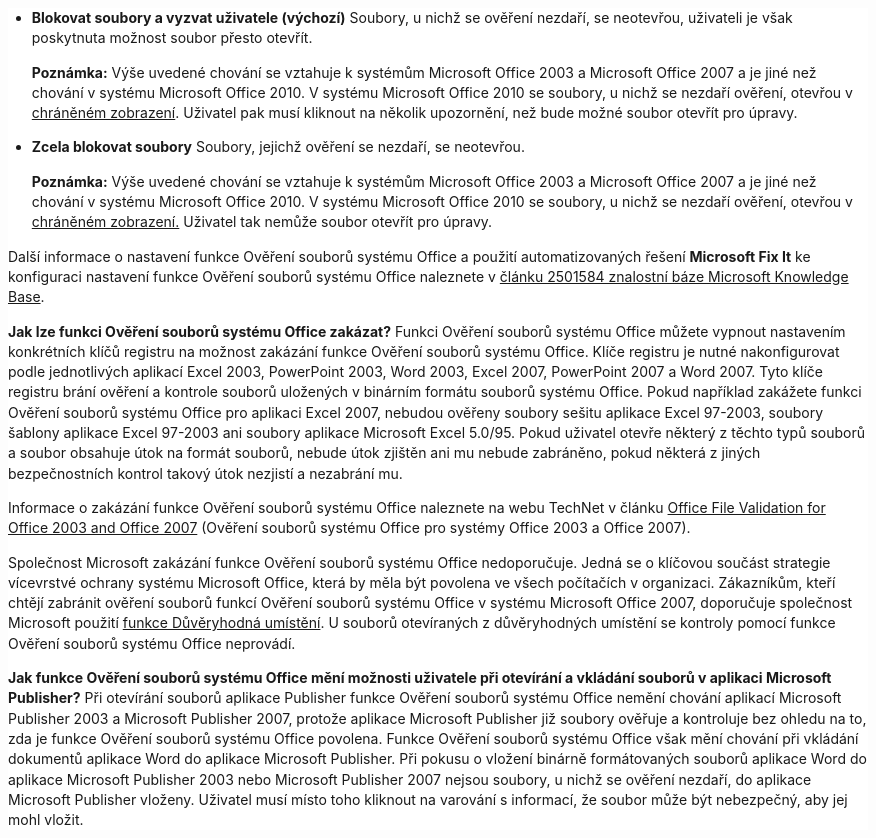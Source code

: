 -   **Blokovat soubory a vyzvat uživatele (výchozí)**
    Soubory, u nichž se ověření nezdaří, se neotevřou, uživateli je však poskytnuta možnost soubor přesto otevřít.

    **Poznámka:** Výše uvedené chování se vztahuje k systémům Microsoft Office 2003 a Microsoft Office 2007 a je jiné než chování v systému Microsoft Office 2010. V systému Microsoft Office 2010 se soubory, u nichž se nezdaří ověření, otevřou v [chráněném zobrazení](http://www.microsoft.com/security/pc-security/office2010.aspx). Uživatel pak musí kliknout na několik upozornění, než bude možné soubor otevřít pro úpravy.

-   **Zcela blokovat soubory**
    Soubory, jejichž ověření se nezdaří, se neotevřou.

    **Poznámka:** Výše uvedené chování se vztahuje k systémům Microsoft Office 2003 a Microsoft Office 2007 a je jiné než chování v systému Microsoft Office 2010. V systému Microsoft Office 2010 se soubory, u nichž se nezdaří ověření, otevřou v [chráněném zobrazení.](http://www.microsoft.com/security/pc-security/office2010.aspx) Uživatel tak nemůže soubor otevřít pro úpravy.

Další informace o nastavení funkce Ověření souborů systému Office a použití automatizovaných řešení **Microsoft Fix It** ke konfiguraci nastavení funkce Ověření souborů systému Office naleznete v [článku 2501584 znalostní báze Microsoft Knowledge Base](http://support.microsoft.com/kb/2501584).

**Jak lze funkci Ověření souborů systému Office zakázat?**
Funkci Ověření souborů systému Office můžete vypnout nastavením konkrétních klíčů registru na možnost zakázání funkce Ověření souborů systému Office. Klíče registru je nutné nakonfigurovat podle jednotlivých aplikací Excel 2003, PowerPoint 2003, Word 2003, Excel 2007, PowerPoint 2007 a Word 2007. Tyto klíče registru brání ověření a kontrole souborů uložených v binárním formátu souborů systému Office. Pokud například zakážete funkci Ověření souborů systému Office pro aplikaci Excel 2007, nebudou ověřeny soubory sešitu aplikace Excel 97-2003, soubory šablony aplikace Excel 97-2003 ani soubory aplikace Microsoft Excel 5.0/95. Pokud uživatel otevře některý z těchto typů souborů a soubor obsahuje útok na formát souborů, nebude útok zjištěn ani mu nebude zabráněno, pokud některá z jiných bezpečnostních kontrol takový útok nezjistí a nezabrání mu.

Informace o zakázání funkce Ověření souborů systému Office naleznete na webu TechNet v článku [Office File Validation for Office 2003 and Office 2007](http://technet.microsoft.com/en-us/library/53782285-736e-4d00-b458-6170054287af.aspx) (Ověření souborů systému Office pro systémy Office 2003 a Office 2007).

Společnost Microsoft zakázání funkce Ověření souborů systému Office nedoporučuje. Jedná se o klíčovou součást strategie vícevrstvé ochrany systému Microsoft Office, která by měla být povolena ve všech počítačích v organizaci. Zákazníkům, kteří chtějí zabránit ověření souborů funkcí Ověření souborů systému Office v systému Microsoft Office 2007, doporučuje společnost Microsoft použití [funkce Důvěryhodná umístění](http://technet.microsoft.com/en-us/library/cc178948(office.12).aspx). U souborů otevíraných z důvěryhodných umístění se kontroly pomocí funkce Ověření souborů systému Office neprovádí.

**Jak funkce Ověření souborů systému Office mění možnosti uživatele při otevírání a vkládání souborů v aplikaci Microsoft Publisher?**
Při otevírání souborů aplikace Publisher funkce Ověření souborů systému Office nemění chování aplikací Microsoft Publisher 2003 a Microsoft Publisher 2007, protože aplikace Microsoft Publisher již soubory ověřuje a kontroluje bez ohledu na to, zda je funkce Ověření souborů systému Office povolena. Funkce Ověření souborů systému Office však mění chování při vkládání dokumentů aplikace Word do aplikace Microsoft Publisher. Při pokusu o vložení binárně formátovaných souborů aplikace Word do aplikace Microsoft Publisher 2003 nebo Microsoft Publisher 2007 nejsou soubory, u nichž se ověření nezdaří, do aplikace Microsoft Publisher vloženy. Uživatel musí místo toho kliknout na varování s informací, že soubor může být nebezpečný, aby jej mohl vložit.
